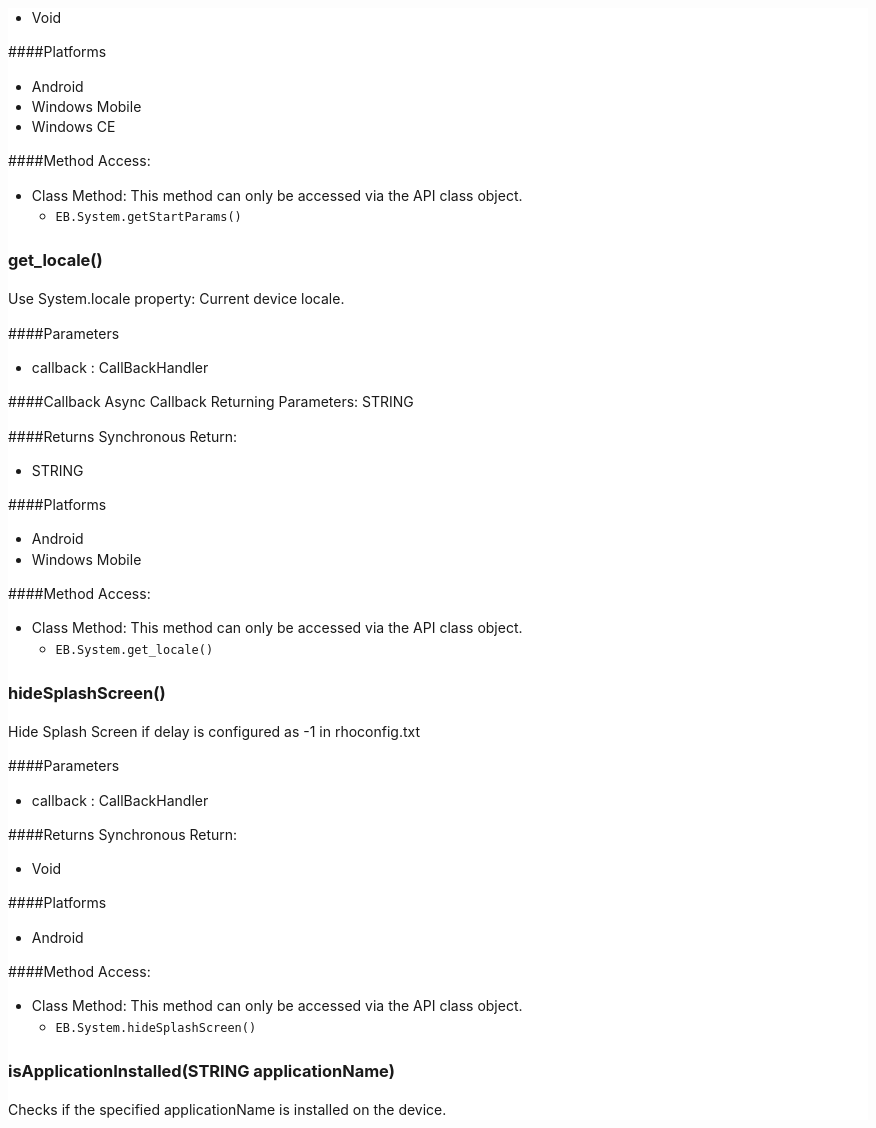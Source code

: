 * Void

####Platforms

* Android
* Windows Mobile
* Windows CE

####Method Access:

* Class Method: This method can only be accessed via the API class object. 
	* <code>EB.System.getStartParams()</code> 


### get_locale()
Use System.locale property: Current device locale.

####Parameters
<ul><li>callback : <span class='text-info'>CallBackHandler</span></li></ul>

####Callback
Async Callback Returning Parameters: <span class='text-info'>STRING</span></p><ul></ul>

####Returns
Synchronous Return:

* STRING

####Platforms

* Android
* Windows Mobile

####Method Access:

* Class Method: This method can only be accessed via the API class object. 
	* <code>EB.System.get_locale()</code> 


### hideSplashScreen()
Hide Splash Screen if delay is configured as -1 in rhoconfig.txt

####Parameters
<ul><li>callback : <span class='text-info'>CallBackHandler</span></li></ul>

####Returns
Synchronous Return:

* Void

####Platforms

* Android

####Method Access:

* Class Method: This method can only be accessed via the API class object. 
	* <code>EB.System.hideSplashScreen()</code> 


### isApplicationInstalled(<span class="text-info">STRING</span> applicationName)
Checks if the specified applicationName is installed on the device.
